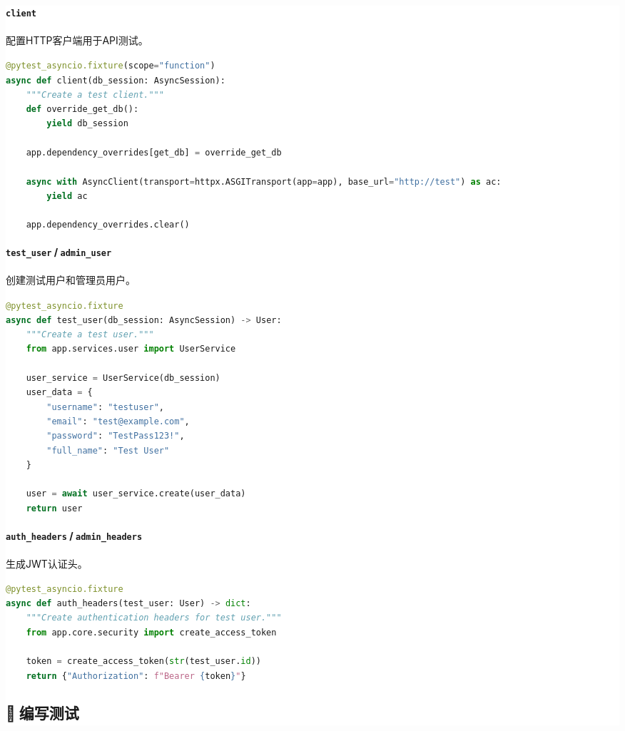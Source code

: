 #### `client`
配置HTTP客户端用于API测试。

```python
@pytest_asyncio.fixture(scope="function")
async def client(db_session: AsyncSession):
    """Create a test client."""
    def override_get_db():
        yield db_session

    app.dependency_overrides[get_db] = override_get_db

    async with AsyncClient(transport=httpx.ASGITransport(app=app), base_url="http://test") as ac:
        yield ac

    app.dependency_overrides.clear()
```

#### `test_user` / `admin_user`
创建测试用户和管理员用户。

```python
@pytest_asyncio.fixture
async def test_user(db_session: AsyncSession) -> User:
    """Create a test user."""
    from app.services.user import UserService
    
    user_service = UserService(db_session)
    user_data = {
        "username": "testuser",
        "email": "test@example.com",
        "password": "TestPass123!",
        "full_name": "Test User"
    }
    
    user = await user_service.create(user_data)
    return user
```

#### `auth_headers` / `admin_headers`
生成JWT认证头。

```python
@pytest_asyncio.fixture
async def auth_headers(test_user: User) -> dict:
    """Create authentication headers for test user."""
    from app.core.security import create_access_token
    
    token = create_access_token(str(test_user.id))
    return {"Authorization": f"Bearer {token}"}
```

## 📝 编写测试
